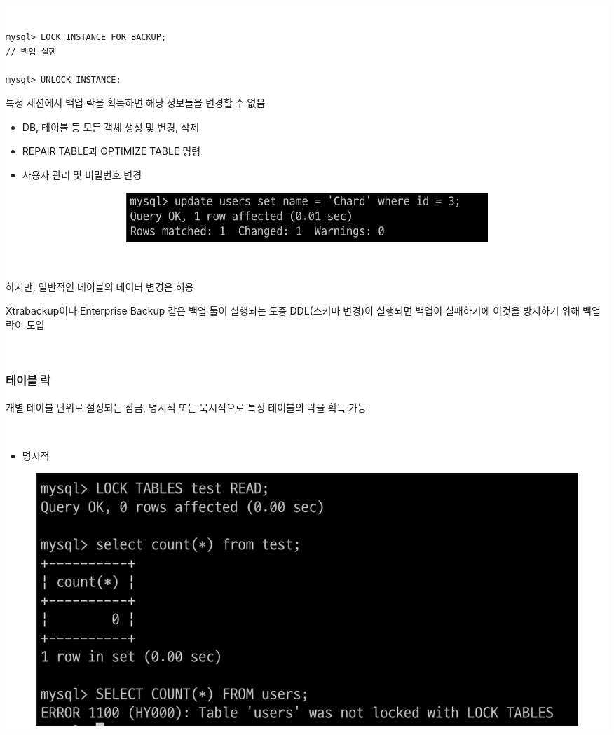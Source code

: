 <br>


```
mysql> LOCK INSTANCE FOR BACKUP;
// 백업 실행

mysql> UNLOCK INSTANCE;
```

특정 세션에서 백업 락을 획득하면 해당 정보들을 변경할 수 없음

- DB, 테이블 등 모든 객체 생성 및 변경, 삭제

- REPAIR TABLE과 OPTIMIZE TABLE 명령

- 사용자 관리 및 비밀번호 변경


<p align="center"><img src="./images/5_17.png" width="60%"></p>

<br>

하지만, 일반적인 테이블의 데이터 변경은 허용

Xtrabackup이나 Enterprise Backup 같은 백업 툴이 실행되는 도중 DDL(스키마 변경)이 실행되면 백업이 실패하기에 이것을 방지하기 위해 백업 락이 도입

<br>

### 테이블 락

개별 테이블 단위로 설정되는 잠금, 명시적 또는 묵시적으로 특정 테이블의 락을 획득 가능

<br>

- 명시적 

<p align="center"><img src="./images/5_18.png" width="90%"></p>

